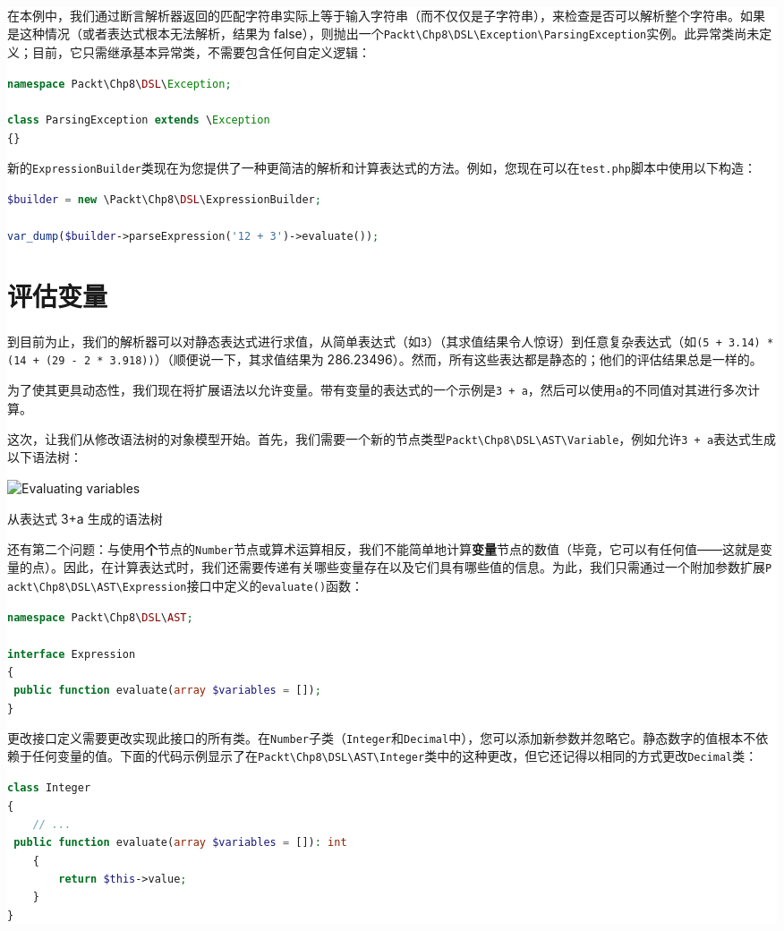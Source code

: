 在本例中，我们通过断言解析器返回的匹配字符串实际上等于输入字符串（而不仅仅是子字符串），来检查是否可以解析整个字符串。如果是这种情况（或者表达式根本无法解析，结果为 false），则抛出一个`Packt\Chp8\DSL\Exception\ParsingException`实例。此异常类尚未定义；目前，它只需继承基本异常类，不需要包含任何自定义逻辑：

```php
namespace Packt\Chp8\DSL\Exception; 

class ParsingException extends \Exception 
{} 

```

新的`ExpressionBuilder`类现在为您提供了一种更简洁的解析和计算表达式的方法。例如，您现在可以在`test.php`脚本中使用以下构造：

```php
$builder = new \Packt\Chp8\DSL\ExpressionBuilder; 

var_dump($builder->parseExpression('12 + 3')->evaluate()); 

```

# 评估变量

到目前为止，我们的解析器可以对静态表达式进行求值，从简单表达式（如`3`）（其求值结果令人惊讶）到任意复杂表达式（如`(5 + 3.14) * (14 + (29 - 2 * 3.918))`）（顺便说一下，其求值结果为 286.23496）。然而，所有这些表达都是静态的；他们的评估结果总是一样的。

为了使其更具动态性，我们现在将扩展语法以允许变量。带有变量的表达式的一个示例是`3 + a`，然后可以使用`a`的不同值对其进行多次计算。

这次，让我们从修改语法树的对象模型开始。首先，我们需要一个新的节点类型`Packt\Chp8\DSL\AST\Variable`，例如允许`3 + a`表达式生成以下语法树：

![Evaluating variables](graphics/image_08_006.jpg)

从表达式 3+a 生成的语法树

还有第二个问题：与使用**个**节点的`Number`节点或算术运算相反，我们不能简单地计算**变量**节点的数值（毕竟，它可以有任何值——这就是变量的点）。因此，在计算表达式时，我们还需要传递有关哪些变量存在以及它们具有哪些值的信息。为此，我们只需通过一个附加参数扩展`Packt\Chp8\DSL\AST\Expression`接口中定义的`evaluate()`函数：

```php
namespace Packt\Chp8\DSL\AST; 

interface Expression 
{ 
 public function evaluate(array $variables = []); 
} 

```

更改接口定义需要更改实现此接口的所有类。在`Number`子类（`Integer`和`Decimal`中），您可以添加新参数并忽略它。静态数字的值根本不依赖于任何变量的值。下面的代码示例显示了在`Packt\Chp8\DSL\AST\Integer`类中的这种更改，但它还记得以相同的方式更改`Decimal`类：

```php
class Integer 
{ 
    // ... 
 public function evaluate(array $variables = []): int 
    { 
        return $this->value; 
    } 
} 

```

